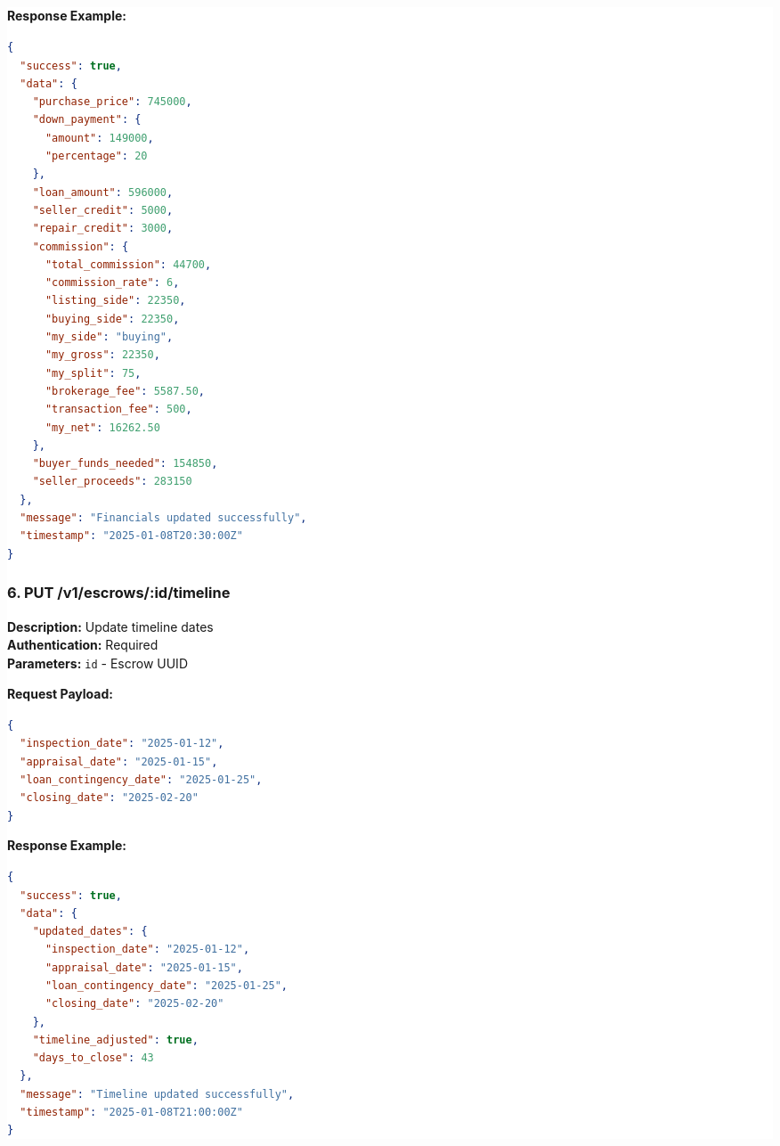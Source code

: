 **Response Example:**
```json
{
  "success": true,
  "data": {
    "purchase_price": 745000,
    "down_payment": {
      "amount": 149000,
      "percentage": 20
    },
    "loan_amount": 596000,
    "seller_credit": 5000,
    "repair_credit": 3000,
    "commission": {
      "total_commission": 44700,
      "commission_rate": 6,
      "listing_side": 22350,
      "buying_side": 22350,
      "my_side": "buying",
      "my_gross": 22350,
      "my_split": 75,
      "brokerage_fee": 5587.50,
      "transaction_fee": 500,
      "my_net": 16262.50
    },
    "buyer_funds_needed": 154850,
    "seller_proceeds": 283150
  },
  "message": "Financials updated successfully",
  "timestamp": "2025-01-08T20:30:00Z"
}
```

### 6. PUT /v1/escrows/:id/timeline
**Description:** Update timeline dates  
**Authentication:** Required  
**Parameters:** `id` - Escrow UUID

**Request Payload:**
```json
{
  "inspection_date": "2025-01-12",
  "appraisal_date": "2025-01-15",
  "loan_contingency_date": "2025-01-25",
  "closing_date": "2025-02-20"
}
```

**Response Example:**
```json
{
  "success": true,
  "data": {
    "updated_dates": {
      "inspection_date": "2025-01-12",
      "appraisal_date": "2025-01-15",
      "loan_contingency_date": "2025-01-25",
      "closing_date": "2025-02-20"
    },
    "timeline_adjusted": true,
    "days_to_close": 43
  },
  "message": "Timeline updated successfully",
  "timestamp": "2025-01-08T21:00:00Z"
}
```